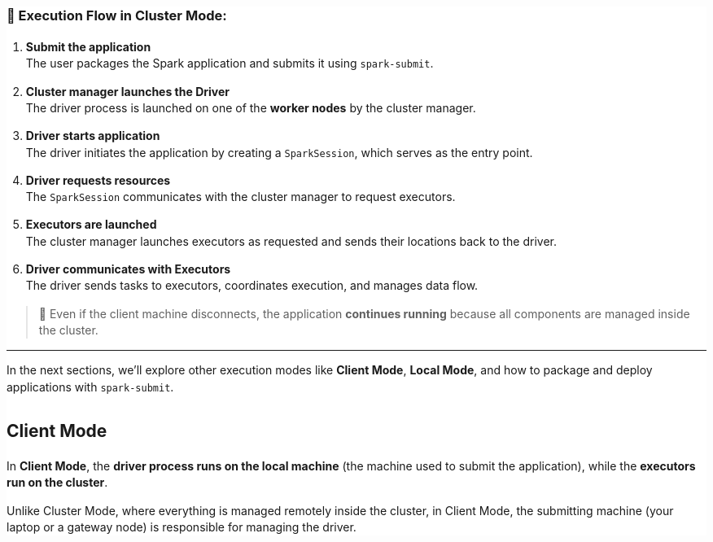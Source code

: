 ### 🔁 Execution Flow in Cluster Mode:

1. **Submit the application**  
   The user packages the Spark application and submits it using `spark-submit`.

2. **Cluster manager launches the Driver**  
   The driver process is launched on one of the **worker nodes** by the cluster manager.

3. **Driver starts application**  
   The driver initiates the application by creating a `SparkSession`, which serves as the entry point.

4. **Driver requests resources**  
   The `SparkSession` communicates with the cluster manager to request executors.

5. **Executors are launched**  
   The cluster manager launches executors as requested and sends their locations back to the driver.

6. **Driver communicates with Executors**  
   The driver sends tasks to executors, coordinates execution, and manages data flow.

> 🔹 Even if the client machine disconnects, the application **continues running** because all components are managed inside the cluster.

---

In the next sections, we’ll explore other execution modes like **Client Mode**, **Local Mode**, and how to package and deploy applications with `spark-submit`.


## Client Mode

In **Client Mode**, the **driver process runs on the local machine** (the machine used to submit the application), while the **executors run on the cluster**.

Unlike Cluster Mode, where everything is managed remotely inside the cluster, in Client Mode, the submitting machine (your laptop or a gateway node) is responsible for managing the driver.

